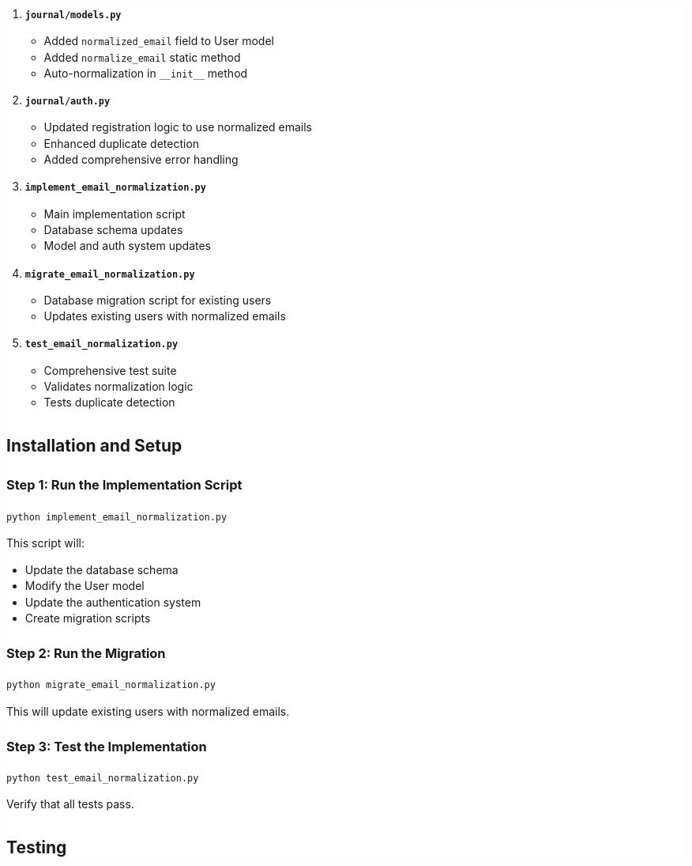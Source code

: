 1. **`journal/models.py`**
   - Added `normalized_email` field to User model
   - Added `normalize_email` static method
   - Auto-normalization in `__init__` method

2. **`journal/auth.py`**
   - Updated registration logic to use normalized emails
   - Enhanced duplicate detection
   - Added comprehensive error handling

3. **`implement_email_normalization.py`**
   - Main implementation script
   - Database schema updates
   - Model and auth system updates

4. **`migrate_email_normalization.py`**
   - Database migration script for existing users
   - Updates existing users with normalized emails

5. **`test_email_normalization.py`**
   - Comprehensive test suite
   - Validates normalization logic
   - Tests duplicate detection

## Installation and Setup

### Step 1: Run the Implementation Script

```bash
python implement_email_normalization.py
```

This script will:
- Update the database schema
- Modify the User model
- Update the authentication system
- Create migration scripts

### Step 2: Run the Migration

```bash
python migrate_email_normalization.py
```

This will update existing users with normalized emails.

### Step 3: Test the Implementation

```bash
python test_email_normalization.py
```

Verify that all tests pass.

## Testing
